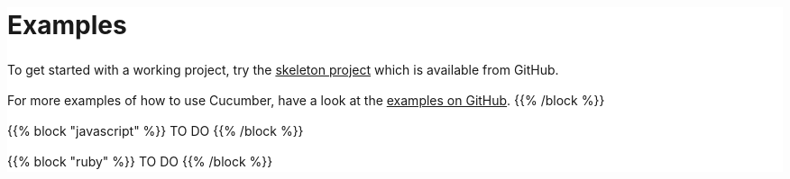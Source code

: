 # Examples
To get started with a working project, try the [skeleton project](https://github.com/cucumber/cucumber-java-skeleton) which is available from GitHub.

For more examples of how to use Cucumber, have a look at the [examples on GitHub](https://github.com/cucumber/cucumber-jvm/tree/master/examples).
{{% /block %}}

{{% block "javascript" %}}
TO DO
{{% /block %}}

{{% block "ruby" %}}
TO DO
{{% /block %}}
